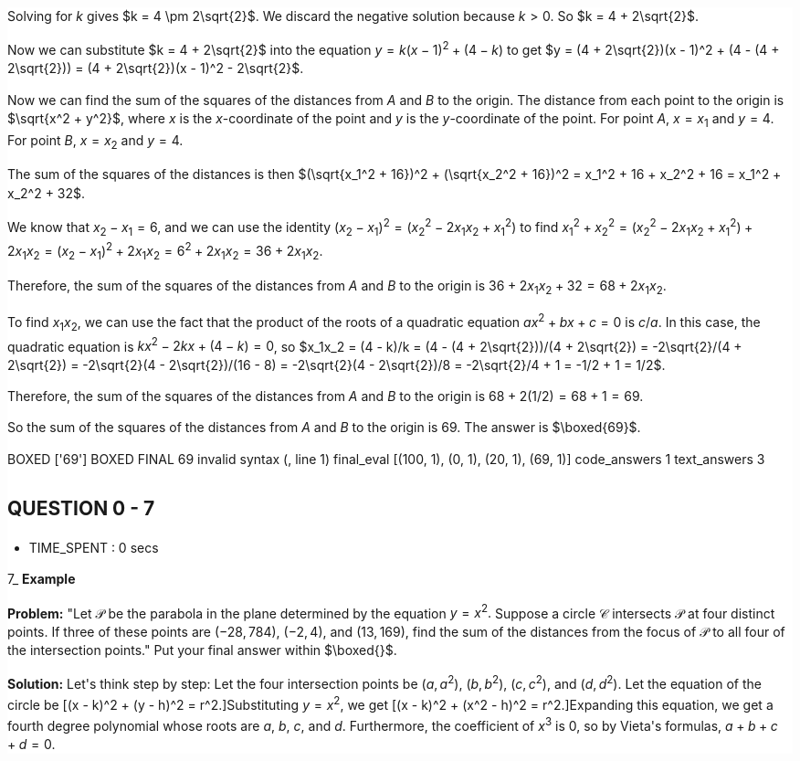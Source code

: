 Solving for $k$ gives $k = 4 \pm 2\sqrt{2}$. We discard the negative solution because $k > 0$. So $k = 4 + 2\sqrt{2}$.

Now we can substitute $k = 4 + 2\sqrt{2}$ into the equation $y = k(x - 1)^2 + (4 - k)$ to get $y = (4 + 2\sqrt{2})(x - 1)^2 + (4 - (4 + 2\sqrt{2})) = (4 + 2\sqrt{2})(x - 1)^2 - 2\sqrt{2}$.

Now we can find the sum of the squares of the distances from $A$ and $B$ to the origin. The distance from each point to the origin is $\sqrt{x^2 + y^2}$, where $x$ is the $x$-coordinate of the point and $y$ is the $y$-coordinate of the point. For point $A$, $x = x_1$ and $y = 4$. For point $B$, $x = x_2$ and $y = 4$.

The sum of the squares of the distances is then $(\sqrt{x_1^2 + 16})^2 + (\sqrt{x_2^2 + 16})^2 = x_1^2 + 16 + x_2^2 + 16 = x_1^2 + x_2^2 + 32$.

We know that $x_2 - x_1 = 6$, and we can use the identity $(x_2 - x_1)^2 = (x_2^2 - 2x_1x_2 + x_1^2)$ to find $x_1^2 + x_2^2 = (x_2^2 - 2x_1x_2 + x_1^2) + 2x_1x_2 = (x_2 - x_1)^2 + 2x_1x_2 = 6^2 + 2x_1x_2 = 36 + 2x_1x_2$.

Therefore, the sum of the squares of the distances from $A$ and $B$ to the origin is $36 + 2x_1x_2 + 32 = 68 + 2x_1x_2$.

To find $x_1x_2$, we can use the fact that the product of the roots of a quadratic equation $ax^2 + bx + c = 0$ is $c/a$. In this case, the quadratic equation is $kx^2 - 2kx + (4 - k) = 0$, so $x_1x_2 = (4 - k)/k = (4 - (4 + 2\sqrt{2}))/(4 + 2\sqrt{2}) = -2\sqrt{2}/(4 + 2\sqrt{2}) = -2\sqrt{2}(4 - 2\sqrt{2})/(16 - 8) = -2\sqrt{2}(4 - 2\sqrt{2})/8 = -2\sqrt{2}/4 + 1 = -1/2 + 1 = 1/2$.

Therefore, the sum of the squares of the distances from $A$ and $B$ to the origin is $68 + 2(1/2) = 68 + 1 = 69$.

So the sum of the squares of the distances from $A$ and $B$ to the origin is 69. The answer is $\boxed{69}$.

BOXED ['69']
BOXED FINAL 69
invalid syntax (<string>, line 1) final_eval
[(100, 1), (0, 1), (20, 1), (69, 1)]
code_answers 1 text_answers 3



## QUESTION 0 - 7 
- TIME_SPENT : 0 secs

7_
**Example**

**Problem:** 
"Let $\mathcal{P}$ be the parabola in the plane determined by the equation $y = x^2.$  Suppose a circle $\mathcal{C}$ intersects $\mathcal{P}$ at four distinct points.  If three of these points are $(-28,784),$ $(-2,4),$ and $(13,169),$ find the sum of the distances from the focus of $\mathcal{P}$ to all four of the intersection points."
Put your final answer within $\boxed{}$.

**Solution:** 
Let's think step by step:
Let the four intersection points be $(a,a^2),$ $(b,b^2),$ $(c,c^2),$ and $(d,d^2).$  Let the equation of the circle be
\[(x - k)^2 + (y - h)^2 = r^2.\]Substituting $y = x^2,$ we get
\[(x - k)^2 + (x^2 - h)^2 = r^2.\]Expanding this equation, we get a fourth degree polynomial whose roots are $a,$ $b,$ $c,$ and $d.$  Furthermore, the coefficient of $x^3$ is 0, so by Vieta's formulas, $a + b + c + d = 0.$
